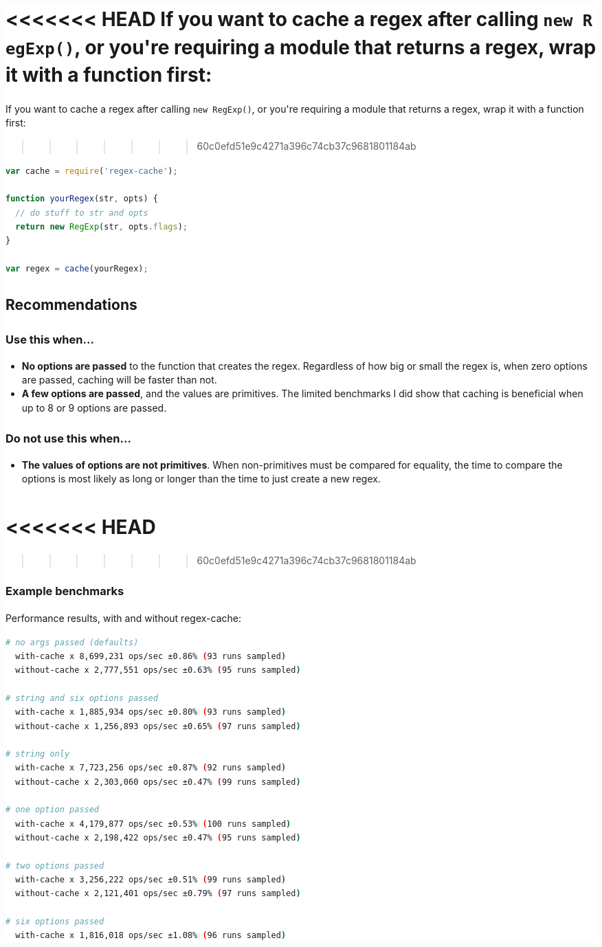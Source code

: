 <<<<<<< HEAD
If you want to cache a regex after calling `new RegExp()`, or you're requiring a module that returns a regex, wrap it with a function first:
=======
If you want to cache a regex after calling `new RegExp()`, or you're requiring a module that returns a regex, wrap it with a function first: 
>>>>>>> 60c0efd51e9c4271a396c74cb37c9681801184ab

```js
var cache = require('regex-cache');

function yourRegex(str, opts) {
  // do stuff to str and opts
  return new RegExp(str, opts.flags);
}

var regex = cache(yourRegex);
```

## Recommendations

### Use this when...

* **No options are passed** to the function that creates the regex. Regardless of how big or small the regex is, when zero options are passed, caching will be faster than not.
* **A few options are passed**, and the values are primitives. The limited benchmarks I did show that caching is beneficial when up to 8 or 9 options are passed.

### Do not use this when...

* **The values of options are not primitives**. When non-primitives must be compared for equality, the time to compare the options is most likely as long or longer than the time to just create a new regex.

<<<<<<< HEAD
=======

>>>>>>> 60c0efd51e9c4271a396c74cb37c9681801184ab
### Example benchmarks

Performance results, with and without regex-cache:

```bash
# no args passed (defaults)
  with-cache x 8,699,231 ops/sec ±0.86% (93 runs sampled)
  without-cache x 2,777,551 ops/sec ±0.63% (95 runs sampled)

# string and six options passed
  with-cache x 1,885,934 ops/sec ±0.80% (93 runs sampled)
  without-cache x 1,256,893 ops/sec ±0.65% (97 runs sampled)

# string only
  with-cache x 7,723,256 ops/sec ±0.87% (92 runs sampled)
  without-cache x 2,303,060 ops/sec ±0.47% (99 runs sampled)

# one option passed
  with-cache x 4,179,877 ops/sec ±0.53% (100 runs sampled)
  without-cache x 2,198,422 ops/sec ±0.47% (95 runs sampled)

# two options passed
  with-cache x 3,256,222 ops/sec ±0.51% (99 runs sampled)
  without-cache x 2,121,401 ops/sec ±0.79% (97 runs sampled)

# six options passed
  with-cache x 1,816,018 ops/sec ±1.08% (96 runs sampled)
```